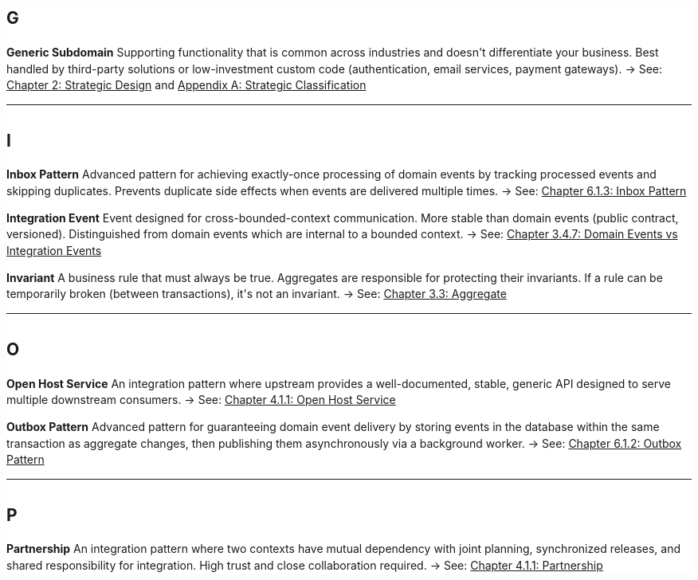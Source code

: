 
## G

**Generic Subdomain**
Supporting functionality that is common across industries and doesn't differentiate your business. Best handled by third-party solutions or low-investment custom code (authentication, email services, payment gateways).
→ See: [Chapter 2: Strategic Design](02-strategic-design.md) and [Appendix A: Strategic Classification](appendix-a-strategic-classification.md)

---

## I

**Inbox Pattern**
Advanced pattern for achieving exactly-once processing of domain events by tracking processed events and skipping duplicates. Prevents duplicate side effects when events are delivered multiple times.
→ See: [Chapter 6.1.3: Inbox Pattern](06-advanced-patterns.md#613-inbox-pattern-idempotency)

**Integration Event**
Event designed for cross-bounded-context communication. More stable than domain events (public contract, versioned). Distinguished from domain events which are internal to a bounded context.
→ See: [Chapter 3.4.7: Domain Events vs Integration Events](03-tactical-patterns.md#347-domain-events-vs-integration-events)

**Invariant**
A business rule that must always be true. Aggregates are responsible for protecting their invariants. If a rule can be temporarily broken (between transactions), it's not an invariant.
→ See: [Chapter 3.3: Aggregate](03-tactical-patterns.md#33-aggregate)

---

## O

**Open Host Service**
An integration pattern where upstream provides a well-documented, stable, generic API designed to serve multiple downstream consumers.
→ See: [Chapter 4.1.1: Open Host Service](04-integration-patterns.md#open-host-service)

**Outbox Pattern**
Advanced pattern for guaranteeing domain event delivery by storing events in the database within the same transaction as aggregate changes, then publishing them asynchronously via a background worker.
→ See: [Chapter 6.1.2: Outbox Pattern](06-advanced-patterns.md#612-outbox-pattern-transactional-guarantee)

---

## P

**Partnership**
An integration pattern where two contexts have mutual dependency with joint planning, synchronized releases, and shared responsibility for integration. High trust and close collaboration required.
→ See: [Chapter 4.1.1: Partnership](04-integration-patterns.md#partnership)
